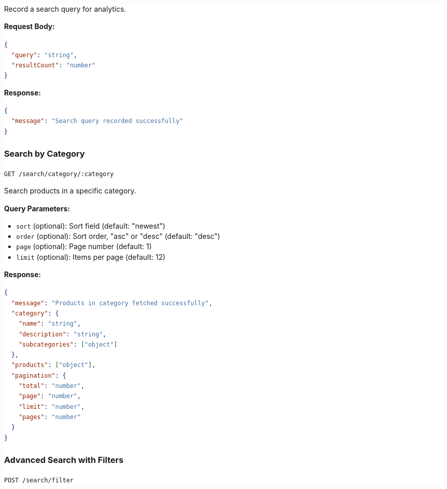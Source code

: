 Record a search query for analytics.

**Request Body:**

```json
{
  "query": "string",
  "resultCount": "number"
}
```

**Response:**

```json
{
  "message": "Search query recorded successfully"
}
```

### Search by Category

```
GET /search/category/:category
```

Search products in a specific category.

**Query Parameters:**

- `sort` (optional): Sort field (default: "newest")
- `order` (optional): Sort order, "asc" or "desc" (default: "desc")
- `page` (optional): Page number (default: 1)
- `limit` (optional): Items per page (default: 12)

**Response:**

```json
{
  "message": "Products in category fetched successfully",
  "category": {
    "name": "string",
    "description": "string",
    "subcategories": ["object"]
  },
  "products": ["object"],
  "pagination": {
    "total": "number",
    "page": "number",
    "limit": "number",
    "pages": "number"
  }
}
```

### Advanced Search with Filters

```
POST /search/filter
```
